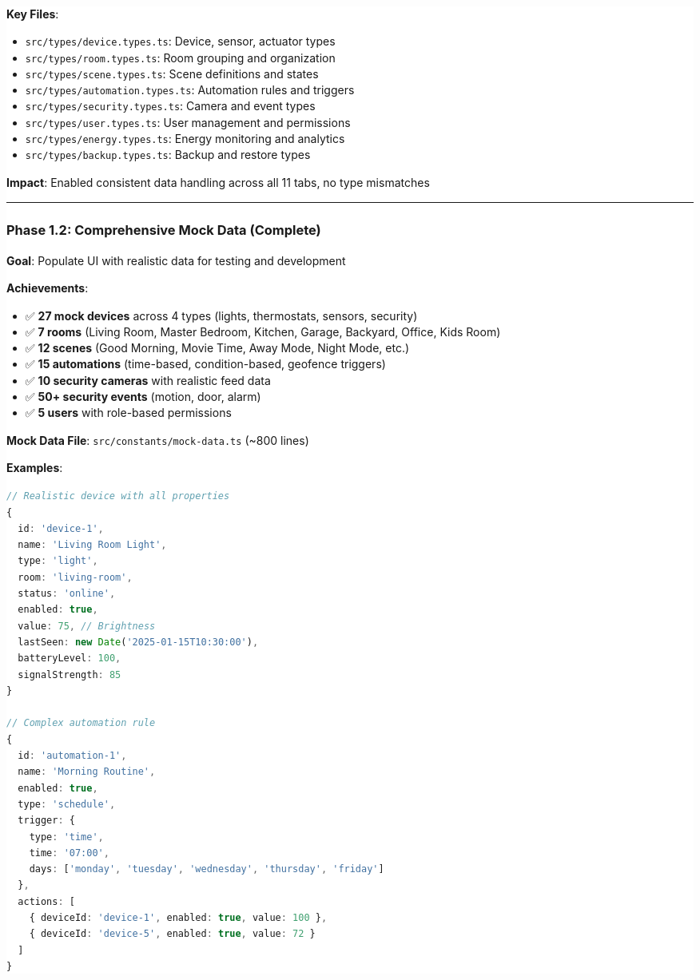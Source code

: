 **Key Files**:

- `src/types/device.types.ts`: Device, sensor, actuator types
- `src/types/room.types.ts`: Room grouping and organization
- `src/types/scene.types.ts`: Scene definitions and states
- `src/types/automation.types.ts`: Automation rules and triggers
- `src/types/security.types.ts`: Camera and event types
- `src/types/user.types.ts`: User management and permissions
- `src/types/energy.types.ts`: Energy monitoring and analytics
- `src/types/backup.types.ts`: Backup and restore types

**Impact**: Enabled consistent data handling across all 11 tabs, no type mismatches

---

### Phase 1.2: Comprehensive Mock Data (Complete)

**Goal**: Populate UI with realistic data for testing and development

**Achievements**:

- ✅ **27 mock devices** across 4 types (lights, thermostats, sensors, security)
- ✅ **7 rooms** (Living Room, Master Bedroom, Kitchen, Garage, Backyard, Office, Kids Room)
- ✅ **12 scenes** (Good Morning, Movie Time, Away Mode, Night Mode, etc.)
- ✅ **15 automations** (time-based, condition-based, geofence triggers)
- ✅ **10 security cameras** with realistic feed data
- ✅ **50+ security events** (motion, door, alarm)
- ✅ **5 users** with role-based permissions

**Mock Data File**: `src/constants/mock-data.ts` (~800 lines)

**Examples**:

```typescript
// Realistic device with all properties
{
  id: 'device-1',
  name: 'Living Room Light',
  type: 'light',
  room: 'living-room',
  status: 'online',
  enabled: true,
  value: 75, // Brightness
  lastSeen: new Date('2025-01-15T10:30:00'),
  batteryLevel: 100,
  signalStrength: 85
}

// Complex automation rule
{
  id: 'automation-1',
  name: 'Morning Routine',
  enabled: true,
  type: 'schedule',
  trigger: {
    type: 'time',
    time: '07:00',
    days: ['monday', 'tuesday', 'wednesday', 'thursday', 'friday']
  },
  actions: [
    { deviceId: 'device-1', enabled: true, value: 100 },
    { deviceId: 'device-5', enabled: true, value: 72 }
  ]
}
```
